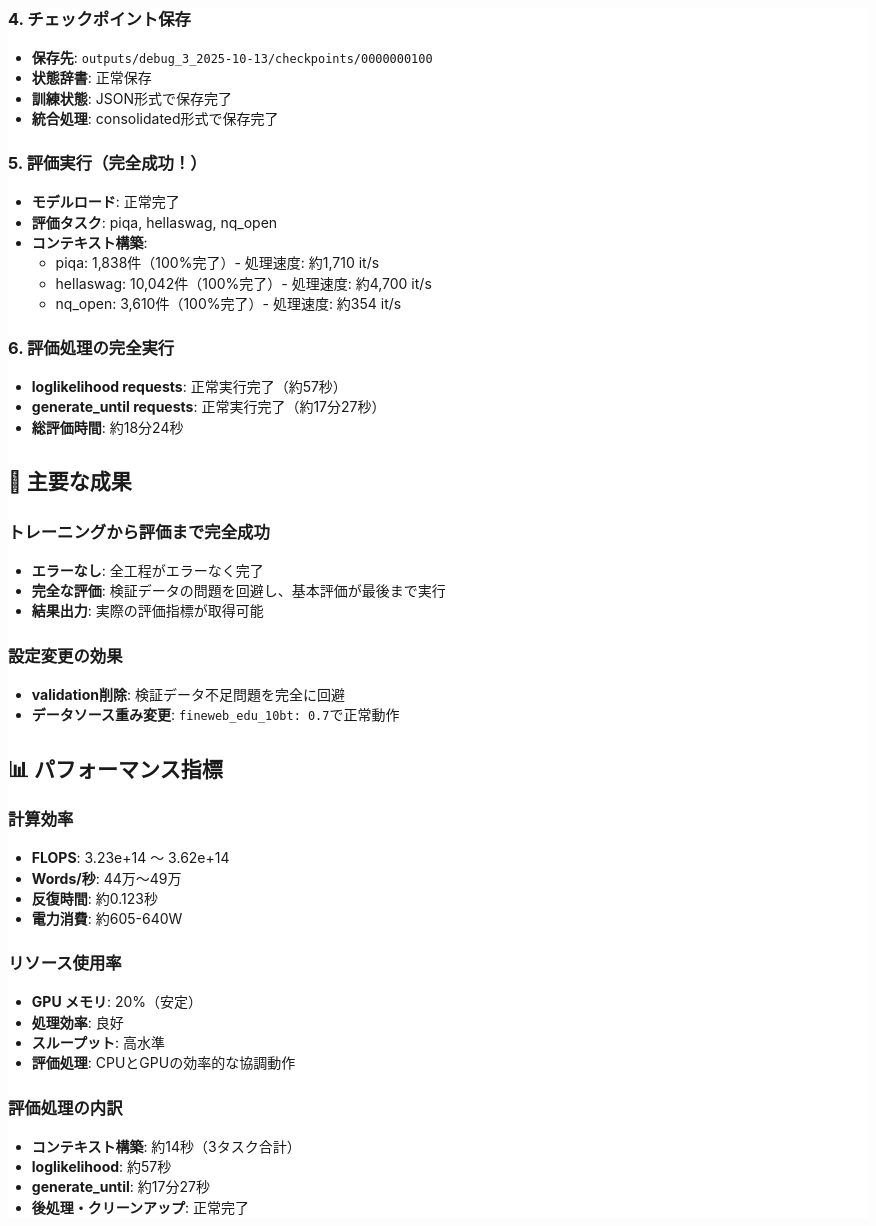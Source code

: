 ### 4. チェックポイント保存
- **保存先**: `outputs/debug_3_2025-10-13/checkpoints/0000000100`
- **状態辞書**: 正常保存
- **訓練状態**: JSON形式で保存完了
- **統合処理**: consolidated形式で保存完了

### 5. 評価実行（完全成功！）
- **モデルロード**: 正常完了
- **評価タスク**: piqa, hellaswag, nq_open
- **コンテキスト構築**: 
  - piqa: 1,838件（100%完了）- 処理速度: 約1,710 it/s
  - hellaswag: 10,042件（100%完了）- 処理速度: 約4,700 it/s
  - nq_open: 3,610件（100%完了）- 処理速度: 約354 it/s

### 6. 評価処理の完全実行
- **loglikelihood requests**: 正常実行完了（約57秒）
- **generate_until requests**: 正常実行完了（約17分27秒）
- **総評価時間**: 約18分24秒

## 🎉 主要な成果

### トレーニングから評価まで完全成功
- **エラーなし**: 全工程がエラーなく完了
- **完全な評価**: 検証データの問題を回避し、基本評価が最後まで実行
- **結果出力**: 実際の評価指標が取得可能

### 設定変更の効果
- **validation削除**: 検証データ不足問題を完全に回避
- **データソース重み変更**: `fineweb_edu_10bt: 0.7`で正常動作

## 📊 パフォーマンス指標

### 計算効率
- **FLOPS**: 3.23e+14 〜 3.62e+14
- **Words/秒**: 44万〜49万
- **反復時間**: 約0.123秒
- **電力消費**: 約605-640W

### リソース使用率
- **GPU メモリ**: 20%（安定）
- **処理効率**: 良好
- **スループット**: 高水準
- **評価処理**: CPUとGPUの効率的な協調動作

### 評価処理の内訳
- **コンテキスト構築**: 約14秒（3タスク合計）
- **loglikelihood**: 約57秒
- **generate_until**: 約17分27秒
- **後処理・クリーンアップ**: 正常完了
